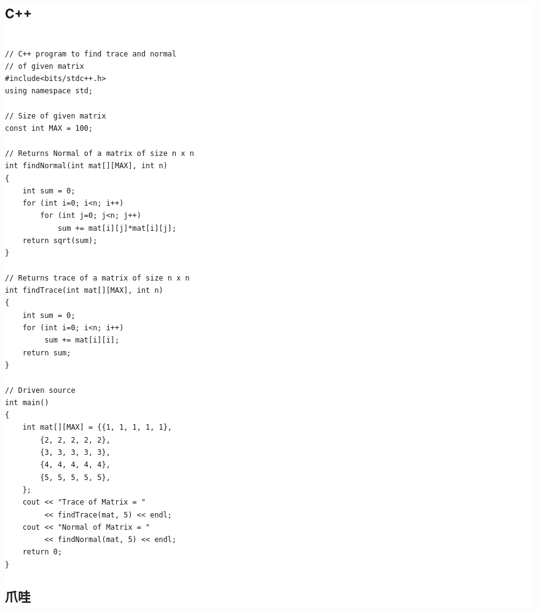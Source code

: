 ## C++ 

```

// C++ program to find trace and normal 
// of given matrix 
#include<bits/stdc++.h> 
using namespace std; 

// Size of given matrix 
const int MAX = 100; 

// Returns Normal of a matrix of size n x n 
int findNormal(int mat[][MAX], int n) 
{ 
    int sum = 0; 
    for (int i=0; i<n; i++) 
        for (int j=0; j<n; j++) 
            sum += mat[i][j]*mat[i][j]; 
    return sqrt(sum); 
} 

// Returns trace of a matrix of size n x n 
int findTrace(int mat[][MAX], int n) 
{ 
    int sum = 0; 
    for (int i=0; i<n; i++) 
         sum += mat[i][i]; 
    return sum; 
} 

// Driven source 
int main() 
{ 
    int mat[][MAX] = {{1, 1, 1, 1, 1}, 
        {2, 2, 2, 2, 2}, 
        {3, 3, 3, 3, 3}, 
        {4, 4, 4, 4, 4}, 
        {5, 5, 5, 5, 5}, 
    }; 
    cout << "Trace of Matrix = "
         << findTrace(mat, 5) << endl; 
    cout << "Normal of Matrix = "
         << findNormal(mat, 5) << endl; 
    return 0; 
} 

```

## 爪哇
